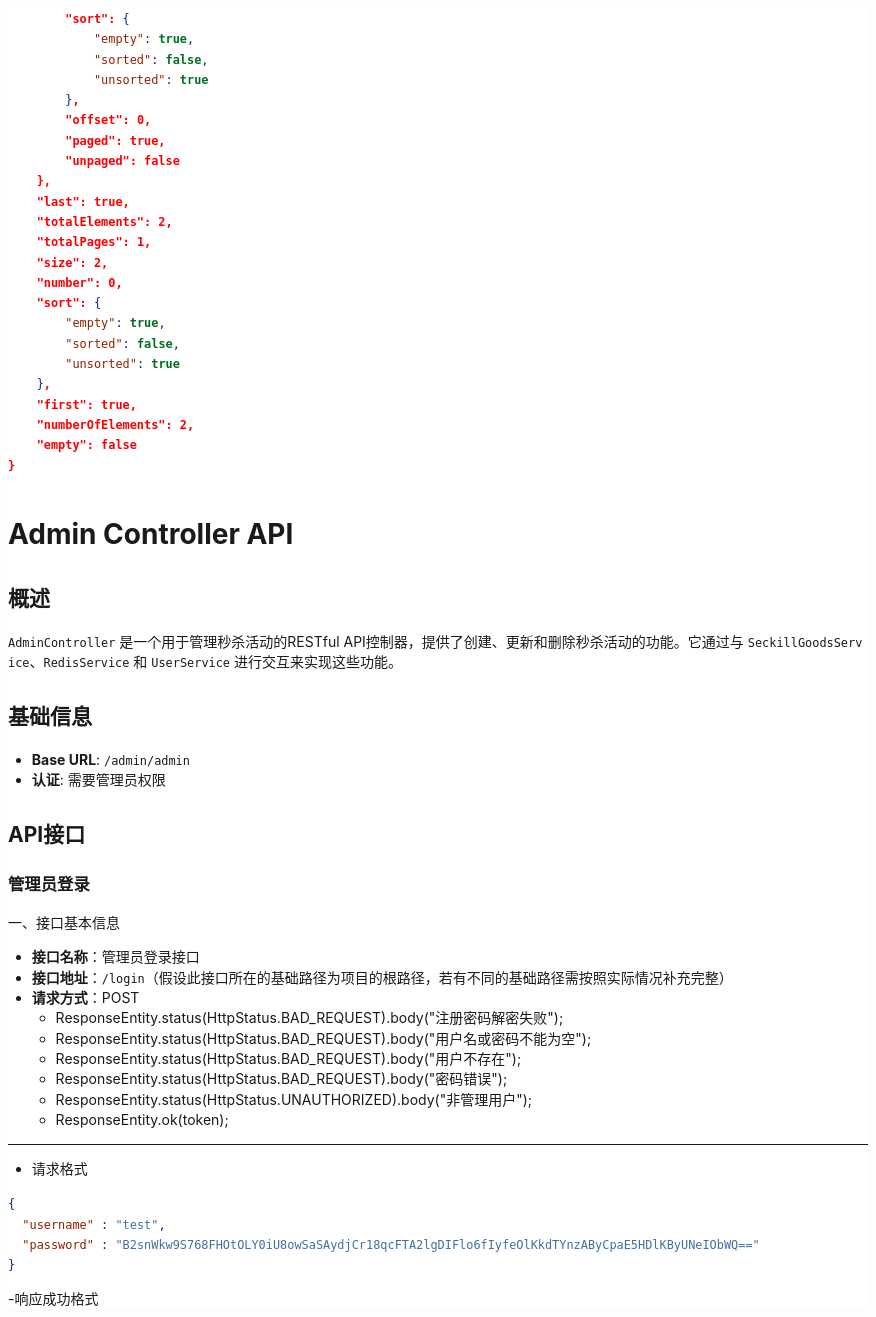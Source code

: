 ```json
        "sort": {
            "empty": true,
            "sorted": false,
            "unsorted": true
        },
        "offset": 0,
        "paged": true,
        "unpaged": false
    },
    "last": true,
    "totalElements": 2,
    "totalPages": 1,
    "size": 2,
    "number": 0,
    "sort": {
        "empty": true,
        "sorted": false,
        "unsorted": true
    },
    "first": true,
    "numberOfElements": 2,
    "empty": false
}
```

# Admin Controller API

## 概述
`AdminController` 是一个用于管理秒杀活动的RESTful API控制器，提供了创建、更新和删除秒杀活动的功能。它通过与 `SeckillGoodsService`、`RedisService` 和 `UserService` 进行交互来实现这些功能。

## 基础信息
- **Base URL**: `/admin/admin`
- **认证**: 需要管理员权限

## API接口

### 管理员登录
一、接口基本信息
- **接口名称**：管理员登录接口
- **接口地址**：`/login`（假设此接口所在的基础路径为项目的根路径，若有不同的基础路径需按照实际情况补充完整）
- **请求方式**：POST
  - ResponseEntity.status(HttpStatus.BAD_REQUEST).body("注册密码解密失败");
  - ResponseEntity.status(HttpStatus.BAD_REQUEST).body("用户名或密码不能为空");
  - ResponseEntity.status(HttpStatus.BAD_REQUEST).body("用户不存在");
  - ResponseEntity.status(HttpStatus.BAD_REQUEST).body("密码错误");
  - ResponseEntity.status(HttpStatus.UNAUTHORIZED).body("非管理用户");
  - ResponseEntity.ok(token);
------------
- 请求格式
```json
{
  "username" : "test",
  "password" : "B2snWkw9S768FHOtOLY0iU8owSaSAydjCr18qcFTA2lgDIFlo6fIyfeOlKkdTYnzAByCpaE5HDlKByUNeIObWQ=="
}
```
-响应成功格式
```json
```
